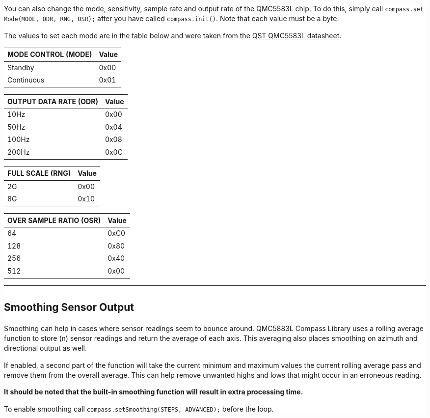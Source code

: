 You can also change the mode, sensitivity, sample rate and output rate of the QMC5583L chip. To do this, simply call `compass.setMode(MODE, ODR, RNG, OSR);` after you have called `compass.init()`. Note that each value must be a byte.

The values to set each mode are in the table below and were taken from the [QST QMC5583L datasheet](https://nettigo.pl/attachments/440).


| MODE CONTROL (MODE)     | Value |
| ----------------------- | ----- |
| Standby		          | 0x00  |
| Continuous	          | 0x01  |

| OUTPUT DATA RATE (ODR)  | Value |
| ----------------------- | ----- |
| 10Hz		              | 0x00  |
| 50Hz		              | 0x04  |
| 100Hz		              | 0x08  |
| 200Hz		              | 0x0C  |

| FULL SCALE (RNG)        | Value |
| ----------------------- | ----- |
| 2G			          | 0x00  |
| 8G			          | 0x10  |

| OVER SAMPLE RATIO (OSR) | Value |
| ----------------------- | ----- |
| 64			          | 0xC0  |
| 128			          | 0x80  |
| 256			          | 0x40  |
| 512			          | 0x00  |

---

## Smoothing Sensor Output

Smoothing can help in cases where sensor readings seem to bounce around. QMC5883L Compass Library uses a rolling average function to store (n) sensor readings and return the average of each axis. This averaging also places smoothing on azimuth and directional output as well.

If enabled, a second part of the function will take the current minimum and maximum values the current rolling average pass and remove them from the overall average. This can help remove unwanted highs and lows that might occur in an erroneous reading.

**It should be noted that the built-in smoothing function will result in extra processing time.**

To enable smoothing call `compass.setSmoothing(STEPS, ADVANCED);` before the loop.
